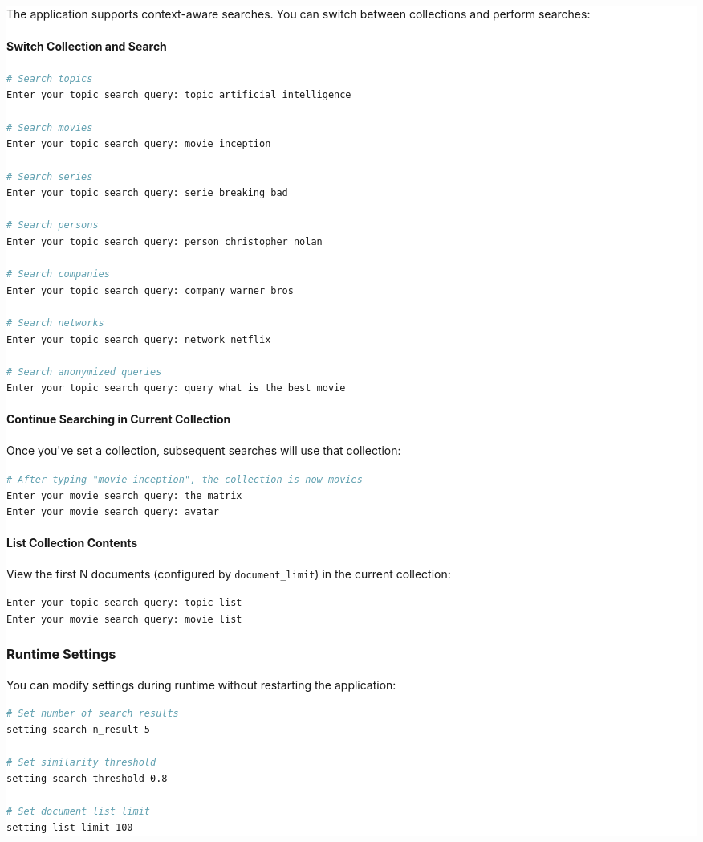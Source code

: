 The application supports context-aware searches. You can switch between collections and perform searches:

#### Switch Collection and Search

```bash
# Search topics
Enter your topic search query: topic artificial intelligence

# Search movies
Enter your topic search query: movie inception

# Search series
Enter your topic search query: serie breaking bad

# Search persons
Enter your topic search query: person christopher nolan

# Search companies
Enter your topic search query: company warner bros

# Search networks
Enter your topic search query: network netflix

# Search anonymized queries
Enter your topic search query: query what is the best movie
```

#### Continue Searching in Current Collection

Once you've set a collection, subsequent searches will use that collection:

```bash
# After typing "movie inception", the collection is now movies
Enter your movie search query: the matrix
Enter your movie search query: avatar
```

#### List Collection Contents

View the first N documents (configured by `document_limit`) in the current collection:

```bash
Enter your topic search query: topic list
Enter your movie search query: movie list
```

### Runtime Settings

You can modify settings during runtime without restarting the application:

```bash
# Set number of search results
setting search n_result 5

# Set similarity threshold
setting search threshold 0.8

# Set document list limit
setting list limit 100
```
